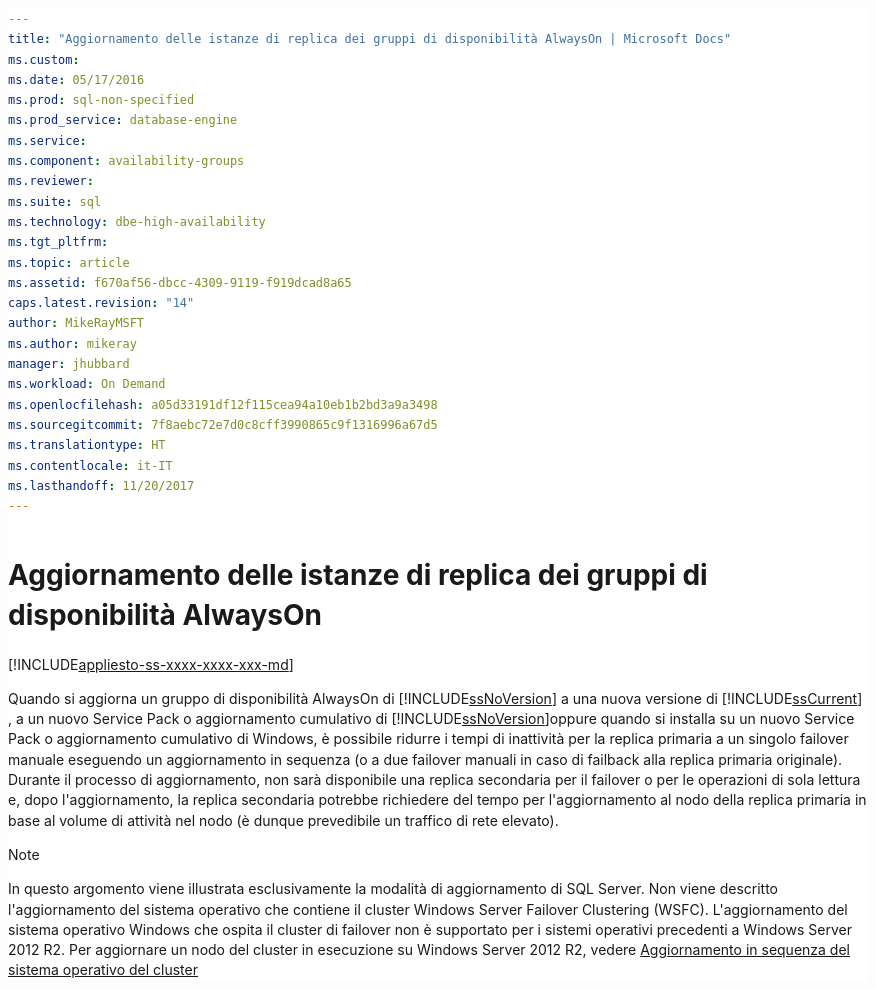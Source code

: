 ```yaml
---
title: "Aggiornamento delle istanze di replica dei gruppi di disponibilità AlwaysOn | Microsoft Docs"
ms.custom: 
ms.date: 05/17/2016
ms.prod: sql-non-specified
ms.prod_service: database-engine
ms.service: 
ms.component: availability-groups
ms.reviewer: 
ms.suite: sql
ms.technology: dbe-high-availability
ms.tgt_pltfrm: 
ms.topic: article
ms.assetid: f670af56-dbcc-4309-9119-f919dcad8a65
caps.latest.revision: "14"
author: MikeRayMSFT
ms.author: mikeray
manager: jhubbard
ms.workload: On Demand
ms.openlocfilehash: a05d33191df12f115cea94a10eb1b2bd3a9a3498
ms.sourcegitcommit: 7f8aebc72e7d0c8cff3990865c9f1316996a67d5
ms.translationtype: HT
ms.contentlocale: it-IT
ms.lasthandoff: 11/20/2017
---
```

# <a name="upgrading-always-on-availability-group-replica-instances"></a>Aggiornamento delle istanze di replica dei gruppi di disponibilità AlwaysOn
[!INCLUDE[appliesto-ss-xxxx-xxxx-xxx-md](../../../includes/appliesto-ss-xxxx-xxxx-xxx-md.md)]

  Quando si aggiorna un gruppo di disponibilità AlwaysOn di [!INCLUDE[ssNoVersion](../../../includes/ssnoversion-md.md)] a una nuova versione di [!INCLUDE[ssCurrent](../../../includes/sscurrent-md.md)] , a un nuovo Service Pack o aggiornamento cumulativo di [!INCLUDE[ssNoVersion](../../../includes/ssnoversion-md.md)]oppure quando si installa su un nuovo Service Pack o aggiornamento cumulativo di Windows, è possibile ridurre i tempi di inattività per la replica primaria a un singolo failover manuale eseguendo un aggiornamento in sequenza (o a due failover manuali in caso di failback alla replica primaria originale). Durante il processo di aggiornamento, non sarà disponibile una replica secondaria per il failover o per le operazioni di sola lettura e, dopo l'aggiornamento, la replica secondaria potrebbe richiedere del tempo per l'aggiornamento al nodo della replica primaria in base al volume di attività nel nodo (è dunque prevedibile un traffico di rete elevato).  
  
> [!NOTE]  
>  In questo argomento viene illustrata esclusivamente la modalità di aggiornamento di SQL Server. Non viene descritto l'aggiornamento del sistema operativo che contiene il cluster Windows Server Failover Clustering (WSFC). L'aggiornamento del sistema operativo Windows che ospita il cluster di failover non è supportato per i sistemi operativi precedenti a Windows Server 2012 R2. Per aggiornare un nodo del cluster in esecuzione su Windows Server 2012 R2, vedere [Aggiornamento in sequenza del sistema operativo del cluster](https://technet.microsoft.com/library/dn850430.aspx)  
  